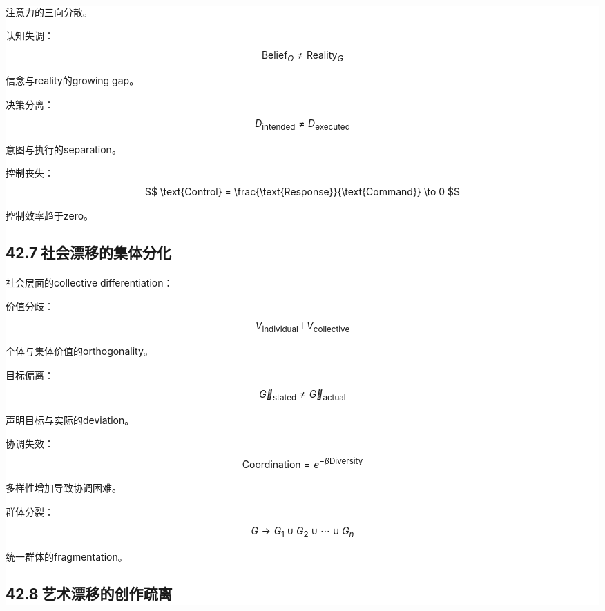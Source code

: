 注意力的三向分散。

认知失调：
$$
\text{Belief}_O \neq \text{Reality}_G
$$

信念与reality的growing gap。

决策分离：
$$
D_{\text{intended}} \neq D_{\text{executed}}
$$

意图与执行的separation。

控制丧失：
$$
\text{Control} = \frac{\text{Response}}{\text{Command}} \to 0
$$

控制效率趋于zero。

## 42.7 社会漂移的集体分化

社会层面的collective differentiation：

价值分歧：
$$
V_{\text{individual}} \bot V_{\text{collective}}
$$

个体与集体价值的orthogonality。

目标偏离：
$$
\vec{G}_{\text{stated}} \neq \vec{G}_{\text{actual}}
$$

声明目标与实际的deviation。

协调失效：
$$
\text{Coordination} = e^{-\beta \text{Diversity}}
$$

多样性增加导致协调困难。

群体分裂：
$$
G \to G_1 \cup G_2 \cup \cdots \cup G_n
$$

统一群体的fragmentation。

## 42.8 艺术漂移的创作疏离

